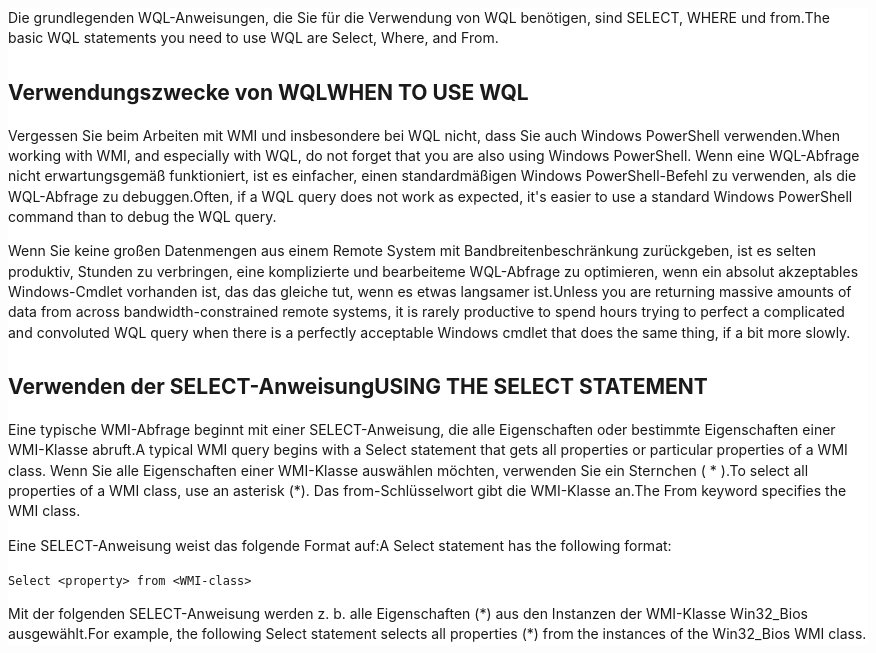 <span data-ttu-id="86e2a-113">Die grundlegenden WQL-Anweisungen, die Sie für die Verwendung von WQL benötigen, sind SELECT, WHERE und from.</span><span class="sxs-lookup"><span data-stu-id="86e2a-113">The basic WQL statements you need to use WQL are Select, Where, and From.</span></span>

## <a name="when-to-use-wql"></a><span data-ttu-id="86e2a-114">Verwendungszwecke von WQL</span><span class="sxs-lookup"><span data-stu-id="86e2a-114">WHEN TO USE WQL</span></span>

<span data-ttu-id="86e2a-115">Vergessen Sie beim Arbeiten mit WMI und insbesondere bei WQL nicht, dass Sie auch Windows PowerShell verwenden.</span><span class="sxs-lookup"><span data-stu-id="86e2a-115">When working with WMI, and especially with WQL, do not forget that you are also using Windows PowerShell.</span></span> <span data-ttu-id="86e2a-116">Wenn eine WQL-Abfrage nicht erwartungsgemäß funktioniert, ist es einfacher, einen standardmäßigen Windows PowerShell-Befehl zu verwenden, als die WQL-Abfrage zu debuggen.</span><span class="sxs-lookup"><span data-stu-id="86e2a-116">Often, if a WQL query does not work as expected, it's easier to use a standard Windows PowerShell command than to debug the WQL query.</span></span>

<span data-ttu-id="86e2a-117">Wenn Sie keine großen Datenmengen aus einem Remote System mit Bandbreitenbeschränkung zurückgeben, ist es selten produktiv, Stunden zu verbringen, eine komplizierte und bearbeiteme WQL-Abfrage zu optimieren, wenn ein absolut akzeptables Windows-Cmdlet vorhanden ist, das das gleiche tut, wenn es etwas langsamer ist.</span><span class="sxs-lookup"><span data-stu-id="86e2a-117">Unless you are returning massive amounts of data from across bandwidth-constrained remote systems, it is rarely productive to spend hours trying to perfect a complicated and convoluted WQL query when there is a perfectly acceptable Windows cmdlet that does the same thing, if a bit more slowly.</span></span>

## <a name="using-the-select-statement"></a><span data-ttu-id="86e2a-118">Verwenden der SELECT-Anweisung</span><span class="sxs-lookup"><span data-stu-id="86e2a-118">USING THE SELECT STATEMENT</span></span>

<span data-ttu-id="86e2a-119">Eine typische WMI-Abfrage beginnt mit einer SELECT-Anweisung, die alle Eigenschaften oder bestimmte Eigenschaften einer WMI-Klasse abruft.</span><span class="sxs-lookup"><span data-stu-id="86e2a-119">A typical WMI query begins with a Select statement that gets all properties or particular properties of a WMI class.</span></span> <span data-ttu-id="86e2a-120">Wenn Sie alle Eigenschaften einer WMI-Klasse auswählen möchten, verwenden Sie ein Sternchen ( \* ).</span><span class="sxs-lookup"><span data-stu-id="86e2a-120">To select all properties of a WMI class, use an asterisk (\*).</span></span> <span data-ttu-id="86e2a-121">Das from-Schlüsselwort gibt die WMI-Klasse an.</span><span class="sxs-lookup"><span data-stu-id="86e2a-121">The From keyword specifies the WMI class.</span></span>

<span data-ttu-id="86e2a-122">Eine SELECT-Anweisung weist das folgende Format auf:</span><span class="sxs-lookup"><span data-stu-id="86e2a-122">A Select statement has the following format:</span></span>

```
Select <property> from <WMI-class>
```

<span data-ttu-id="86e2a-123">Mit der folgenden SELECT-Anweisung werden z. b. alle Eigenschaften (\*) aus den Instanzen der WMI-Klasse Win32_Bios ausgewählt.</span><span class="sxs-lookup"><span data-stu-id="86e2a-123">For example, the following Select statement selects all properties (\*) from the instances of the Win32_Bios WMI class.</span></span>
